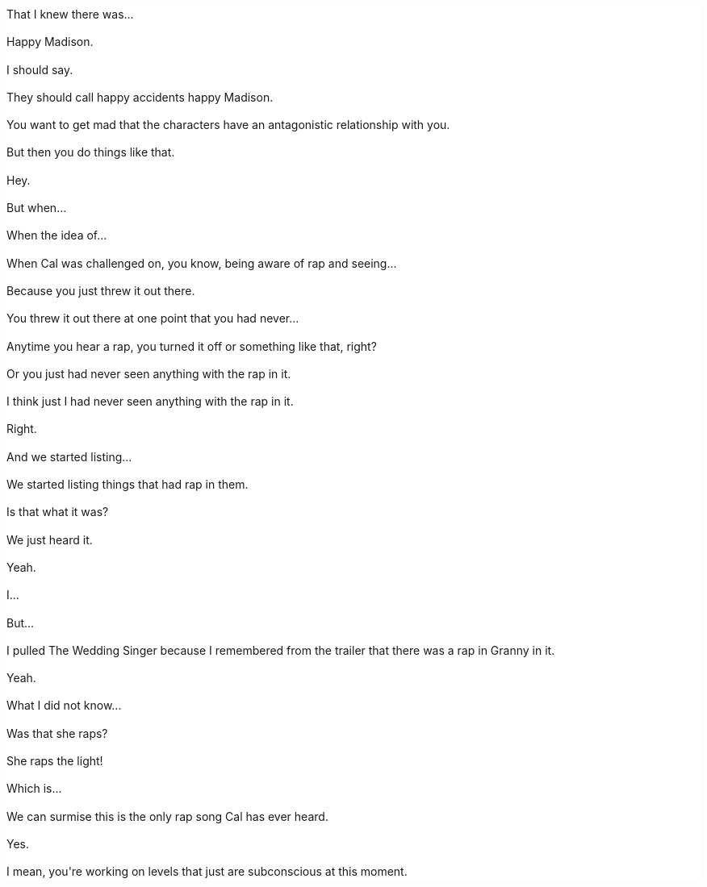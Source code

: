 That I knew there was...

Happy Madison.

I should say.

They should call happy accidents happy Madison.

You want to get mad that the characters have an antagonistic relationship with you.

But then you do things like that.

Hey.

But when...

When the idea of...

When Cal was challenged on, you know, being aware of rap and seeing...

Because you just threw it out there.

You threw it out there at one point that you had never...

Anytime you hear a rap, you turned it off or something like that, right?

Or you just had never seen anything with the rap in it.

I think just I had never seen anything with the rap in it.

Right.

And we started listing...

We started listing things that had rap in them.

Is that what it was?

We just heard it.

Yeah.

I...

But...

I pulled The Wedding Singer because I remembered from the trailer that there was a rap in Granny in it.

Yeah.

What I did not know...

Was that she raps?

She raps the light!

Which is...

We can surmise this is the only rap song Cal has ever heard.

Yes.

I mean, you're working on levels that just are subconscious at this moment.
